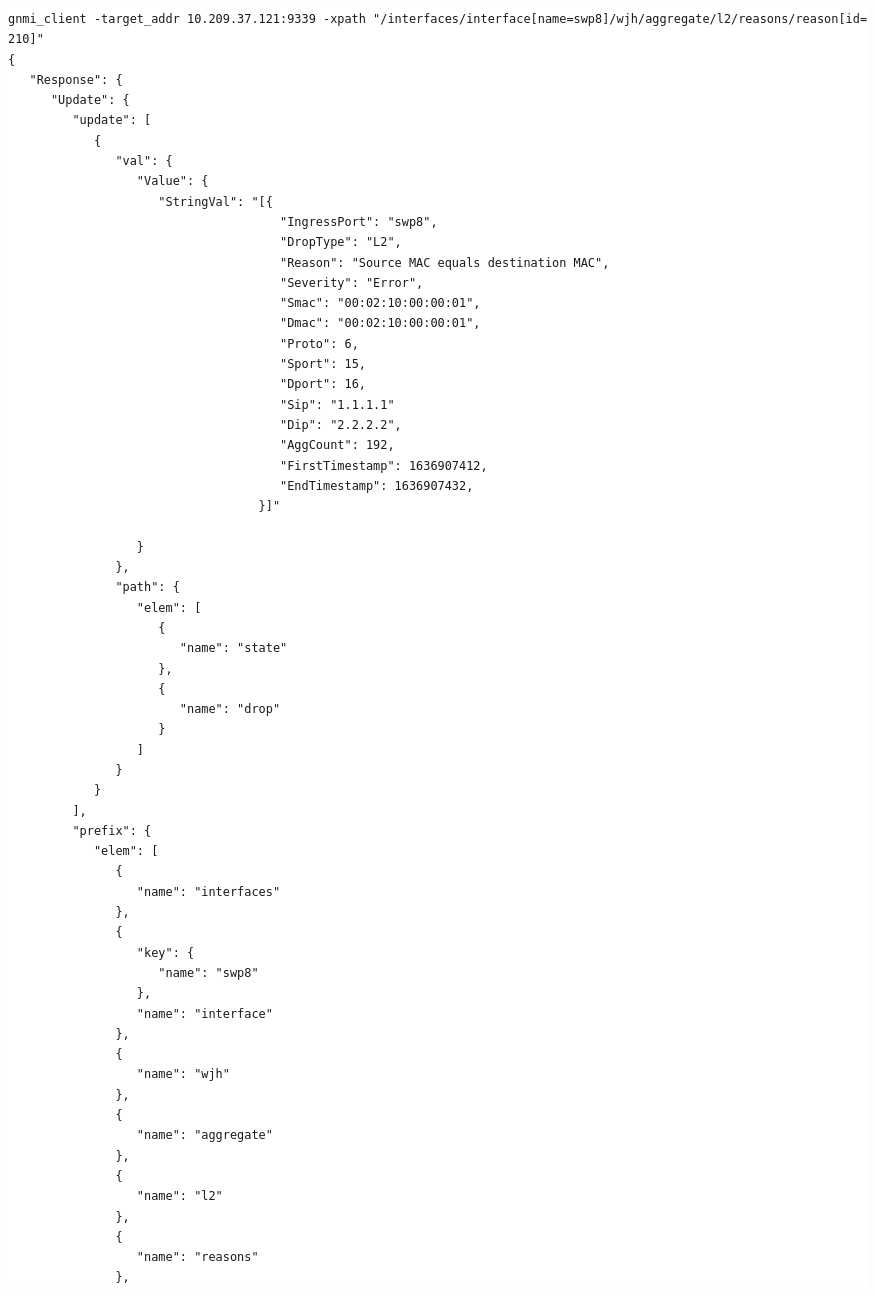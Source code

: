 ```
gnmi_client -target_addr 10.209.37.121:9339 -xpath "/interfaces/interface[name=swp8]/wjh/aggregate/l2/reasons/reason[id=210]"
{
   "Response": {
      "Update": {
         "update": [
            {
               "val": {
                  "Value": {
                     "StringVal": "[{
									  "IngressPort": "swp8",
									  "DropType": "L2",
									  "Reason": "Source MAC equals destination MAC",
									  "Severity": "Error",
									  "Smac": "00:02:10:00:00:01",
									  "Dmac": "00:02:10:00:00:01",
									  "Proto": 6,
									  "Sport": 15,
									  "Dport": 16,
									  "Sip": "1.1.1.1"
									  "Dip": "2.2.2.2",
									  "AggCount": 192,
									  "FirstTimestamp": 1636907412,
									  "EndTimestamp": 1636907432,
								   }]"

                  }
               },
               "path": {
                  "elem": [
                     {
                        "name": "state"
                     },
                     {
                        "name": "drop"
                     }
                  ]
               }
            }
         ],
         "prefix": {
            "elem": [
               {
                  "name": "interfaces"
               },
               {
                  "key": {
                     "name": "swp8"
                  },
                  "name": "interface"
               },
               {
                  "name": "wjh"
               },
               {
                  "name": "aggregate"
               },
               {
                  "name": "l2"
               },
               {
                  "name": "reasons"
               },
```